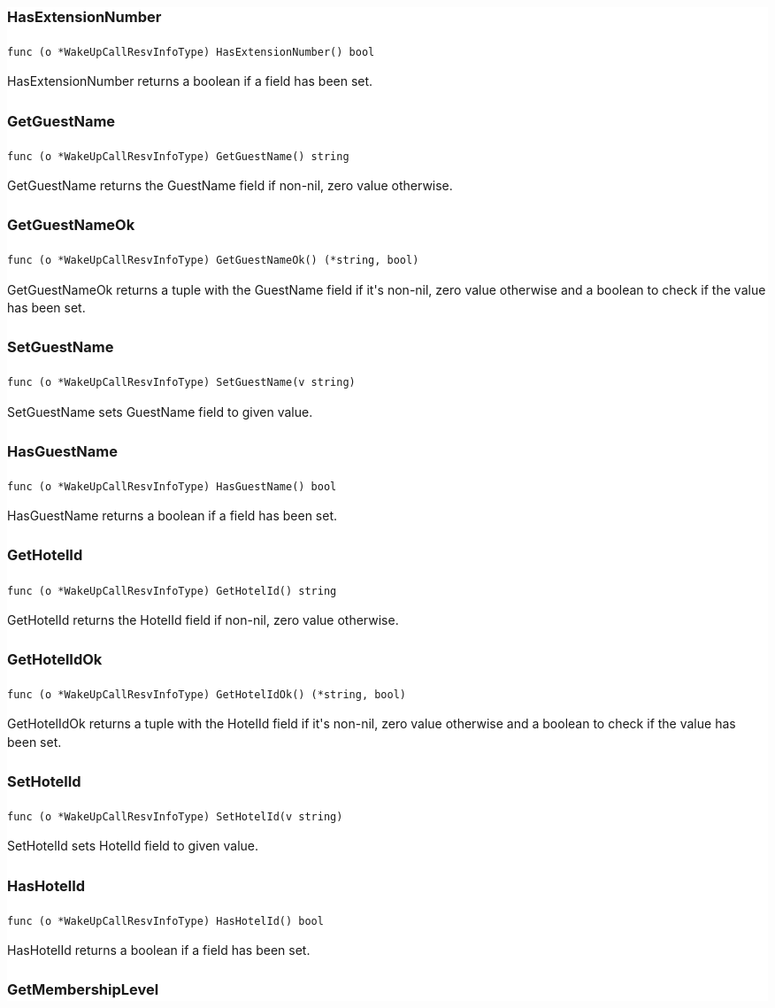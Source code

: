 ### HasExtensionNumber

`func (o *WakeUpCallResvInfoType) HasExtensionNumber() bool`

HasExtensionNumber returns a boolean if a field has been set.

### GetGuestName

`func (o *WakeUpCallResvInfoType) GetGuestName() string`

GetGuestName returns the GuestName field if non-nil, zero value otherwise.

### GetGuestNameOk

`func (o *WakeUpCallResvInfoType) GetGuestNameOk() (*string, bool)`

GetGuestNameOk returns a tuple with the GuestName field if it's non-nil, zero value otherwise
and a boolean to check if the value has been set.

### SetGuestName

`func (o *WakeUpCallResvInfoType) SetGuestName(v string)`

SetGuestName sets GuestName field to given value.

### HasGuestName

`func (o *WakeUpCallResvInfoType) HasGuestName() bool`

HasGuestName returns a boolean if a field has been set.

### GetHotelId

`func (o *WakeUpCallResvInfoType) GetHotelId() string`

GetHotelId returns the HotelId field if non-nil, zero value otherwise.

### GetHotelIdOk

`func (o *WakeUpCallResvInfoType) GetHotelIdOk() (*string, bool)`

GetHotelIdOk returns a tuple with the HotelId field if it's non-nil, zero value otherwise
and a boolean to check if the value has been set.

### SetHotelId

`func (o *WakeUpCallResvInfoType) SetHotelId(v string)`

SetHotelId sets HotelId field to given value.

### HasHotelId

`func (o *WakeUpCallResvInfoType) HasHotelId() bool`

HasHotelId returns a boolean if a field has been set.

### GetMembershipLevel
